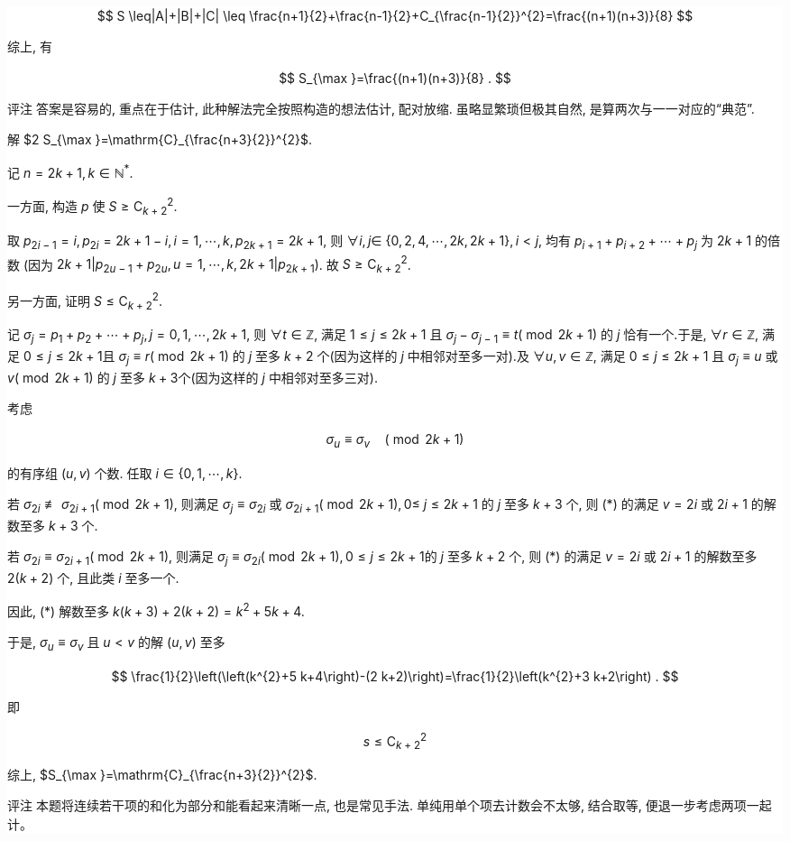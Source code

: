 $$
S \leq|A|+|B|+|C| \leq \frac{n+1}{2}+\frac{n-1}{2}+C_{\frac{n-1}{2}}^{2}=\frac{(n+1)(n+3)}{8}
$$

综上, 有

$$
S_{\max }=\frac{(n+1)(n+3)}{8} .
$$

评注 答案是容易的, 重点在于估计, 此种解法完全按照构造的想法估计, 配对放缩. 虽略显繁琐但极其自然, 是算两次与一一对应的“典范”.

解 $2 S_{\max }=\mathrm{C}_{\frac{n+3}{2}}^{2}$.

记 $n=2 k+1, k \in \mathbb{N}^{*}$.

一方面, 构造 $p$ 使 $S \geq \mathrm{C}_{k+2}^{2}$.

取 $p_{2 i-1}=i, p_{2 i}=2 k+1-i, i=1, \cdots, k, p_{2 k+1}=2 k+1$, 则 $\forall i, j \in$ $\{0,2,4, \cdots, 2 k, 2 k+1\}, i<j$, 均有 $p_{i+1}+p_{i+2}+\cdots+p_{j}$ 为 $2 k+1$ 的倍数 (因为 $\left.2 k+1\left|p_{2 u-1}+p_{2 u}, u=1, \cdots, k, 2 k+1\right| p_{2 k+1}\right)$. 故 $S \geq \mathrm{C}_{k+2}^{2}$.

另一方面, 证明 $S \leq \mathrm{C}_{k+2}^{2}$.

记 $\sigma_{j}=p_{1}+p_{2}+\cdots+p_{j}, j=0,1, \cdots, 2 k+1$, 则 $\forall t \in \mathbb{Z}$, 满足 $1 \leq j \leq 2 k+1$
且 $\sigma_{j}-\sigma_{j-1} \equiv t(\bmod 2 k+1)$ 的 $j$ 恰有一个.于是, $\forall r \in \mathbb{Z}$, 满足 $0 \leq j \leq 2 k+1$且 $\sigma_{j} \equiv r(\bmod 2 k+1)$ 的 $j$ 至多 $k+2$ 个(因为这样的 $j$ 中相邻对至多一对).及 $\forall u, v \in \mathbb{Z}$, 满足 $0 \leq j \leq 2 k+1$ 且 $\sigma_{j} \equiv u$ 或 $v(\bmod 2 k+1)$ 的 $j$ 至多 $k+3$个(因为这样的 $j$ 中相邻对至多三对).

考虑

$$
\sigma_{u} \equiv \sigma_{v} \quad(\bmod 2 k+1)
$$

的有序组 $(u, v)$ 个数. 任取 $i \in\{0,1, \cdots, k\}$.

若 $\sigma_{2 i} \not \equiv \sigma_{2 i+1}(\bmod 2 k+1)$, 则满足 $\sigma_{j} \equiv \sigma_{2 i}$ 或 $\sigma_{2 i+1}(\bmod 2 k+1), 0 \leq$ $j \leq 2 k+1$ 的 $j$ 至多 $k+3$ 个, 则 $(*)$ 的满足 $v=2 i$ 或 $2 i+1$ 的解数至多 $k+3$ 个.

若 $\sigma_{2 i} \equiv \sigma_{2 i+1}(\bmod 2 k+1)$, 则满足 $\sigma_{j} \equiv \sigma_{2 i}(\bmod 2 k+1), 0 \leq j \leq 2 k+1$的 $j$ 至多 $k+2$ 个, 则 $(*)$ 的满足 $v=2 i$ 或 $2 i+1$ 的解数至多 $2(k+2)$ 个, 且此类 $i$ 至多一个.

因此, $(*)$ 解数至多 $k(k+3)+2(k+2)=k^{2}+5 k+4$.

于是, $\sigma_{u} \equiv \sigma_{v}$ 且 $u<v$ 的解 $(u, v)$ 至多

$$
\frac{1}{2}\left(\left(k^{2}+5 k+4\right)-(2 k+2)\right)=\frac{1}{2}\left(k^{2}+3 k+2\right) .
$$

即

$$
s \leq \mathrm{C}_{k+2}^{2}
$$

综上, $S_{\max }=\mathrm{C}_{\frac{n+3}{2}}^{2}$.

评注 本题将连续若干项的和化为部分和能看起来清晰一点, 也是常见手法. 单纯用单个项去计数会不太够, 结合取等, 便退一步考虑两项一起计。

